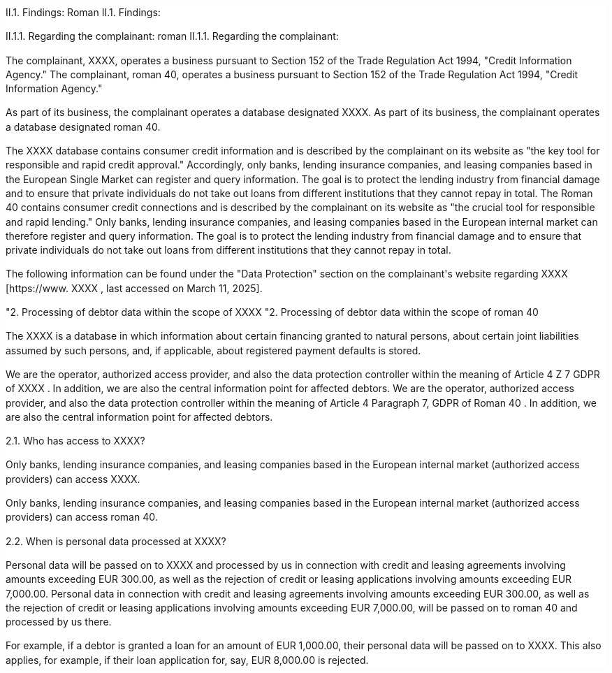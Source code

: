 II.1. Findings: Roman II.1. Findings:

II.1.1. Regarding the complainant: roman II.1.1. Regarding the complainant:

The complainant, XXXX, operates a business pursuant to Section 152 of the Trade Regulation Act 1994, "Credit Information Agency." The complainant, roman 40, operates a business pursuant to Section 152 of the Trade Regulation Act 1994, "Credit Information Agency."

As part of its business, the complainant operates a database designated XXXX. As part of its business, the complainant operates a database designated roman 40.

The XXXX database contains consumer credit information and is described by the complainant on its website as "the key tool for responsible and rapid credit approval." Accordingly, only banks, lending insurance companies, and leasing companies based in the European Single Market can register and query information. The goal is to protect the lending industry from financial damage and to ensure that private individuals do not take out loans from different institutions that they cannot repay in total. The Roman 40 contains consumer credit connections and is described by the complainant on its website as "the crucial tool for responsible and rapid lending." Only banks, lending insurance companies, and leasing companies based in the European internal market can therefore register and query information. The goal is to protect the lending industry from financial damage and to ensure that private individuals do not take out loans from different institutions that they cannot repay in total.

The following information can be found under the "Data Protection" section on the complainant's website regarding XXXX \[https://www. XXXX , last accessed on March 11, 2025\].

"2. Processing of debtor data within the scope of XXXX "2. Processing of debtor data within the scope of roman 40

The XXXX is a database in which information about certain financing granted to natural persons, about certain joint liabilities assumed by such persons, and, if applicable, about registered payment defaults is stored.

We are the operator, authorized access provider, and also the data protection controller within the meaning of Article 4 Z 7 GDPR of XXXX . In addition, we are also the central information point for affected debtors. We are the operator, authorized access provider, and also the data protection controller within the meaning of Article 4 Paragraph 7, GDPR of Roman 40 . In addition, we are also the central information point for affected debtors.

2.1. Who has access to XXXX?

Only banks, lending insurance companies, and leasing companies based in the European internal market (authorized access providers) can access XXXX.

Only banks, lending insurance companies, and leasing companies based in the European internal market (authorized access providers) can access roman 40.

2.2. When is personal data processed at XXXX?

Personal data will be passed on to XXXX and processed by us in connection with credit and leasing agreements involving amounts exceeding EUR 300.00, as well as the rejection of credit or leasing applications involving amounts exceeding EUR 7,000.00. Personal data in connection with credit and leasing agreements involving amounts exceeding EUR 300.00, as well as the rejection of credit or leasing applications involving amounts exceeding EUR 7,000.00, will be passed on to roman 40 and processed by us there.

For example, if a debtor is granted a loan for an amount of EUR 1,000.00, their personal data will be passed on to XXXX. This also applies, for example, if their loan application for, say, EUR 8,000.00 is rejected.
